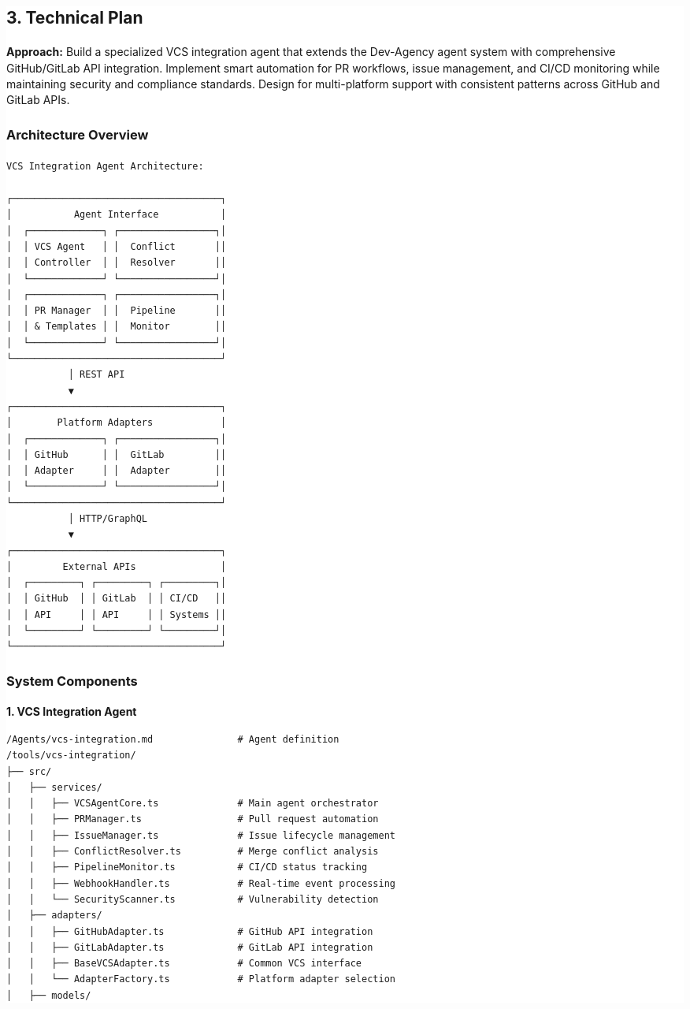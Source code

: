 ## **3. Technical Plan**

**Approach:** Build a specialized VCS integration agent that extends the Dev-Agency agent system with comprehensive GitHub/GitLab API integration. Implement smart automation for PR workflows, issue management, and CI/CD monitoring while maintaining security and compliance standards. Design for multi-platform support with consistent patterns across GitHub and GitLab APIs.

### **Architecture Overview**

```
VCS Integration Agent Architecture:

┌─────────────────────────────────────┐
│           Agent Interface           │
│  ┌─────────────┐ ┌─────────────────┐│
│  │ VCS Agent   │ │  Conflict       ││
│  │ Controller  │ │  Resolver       ││
│  └─────────────┘ └─────────────────┘│
│  ┌─────────────┐ ┌─────────────────┐│
│  │ PR Manager  │ │  Pipeline       ││
│  │ & Templates │ │  Monitor        ││
│  └─────────────┘ └─────────────────┘│
└─────────────────────────────────────┘
           │ REST API
           ▼
┌─────────────────────────────────────┐
│        Platform Adapters            │
│  ┌─────────────┐ ┌─────────────────┐│
│  │ GitHub      │ │  GitLab         ││
│  │ Adapter     │ │  Adapter        ││
│  └─────────────┘ └─────────────────┘│
└─────────────────────────────────────┘
           │ HTTP/GraphQL
           ▼
┌─────────────────────────────────────┐
│         External APIs               │
│  ┌─────────┐ ┌─────────┐ ┌─────────┐│
│  │ GitHub  │ │ GitLab  │ │ CI/CD   ││
│  │ API     │ │ API     │ │ Systems ││
│  └─────────┘ └─────────┘ └─────────┘│
└─────────────────────────────────────┘
```

### **System Components**

**1. VCS Integration Agent**
```
/Agents/vcs-integration.md               # Agent definition
/tools/vcs-integration/
├── src/
│   ├── services/
│   │   ├── VCSAgentCore.ts              # Main agent orchestrator
│   │   ├── PRManager.ts                 # Pull request automation
│   │   ├── IssueManager.ts              # Issue lifecycle management
│   │   ├── ConflictResolver.ts          # Merge conflict analysis
│   │   ├── PipelineMonitor.ts           # CI/CD status tracking
│   │   ├── WebhookHandler.ts            # Real-time event processing
│   │   └── SecurityScanner.ts           # Vulnerability detection
│   ├── adapters/
│   │   ├── GitHubAdapter.ts             # GitHub API integration
│   │   ├── GitLabAdapter.ts             # GitLab API integration
│   │   ├── BaseVCSAdapter.ts            # Common VCS interface
│   │   └── AdapterFactory.ts            # Platform adapter selection
│   ├── models/
```
